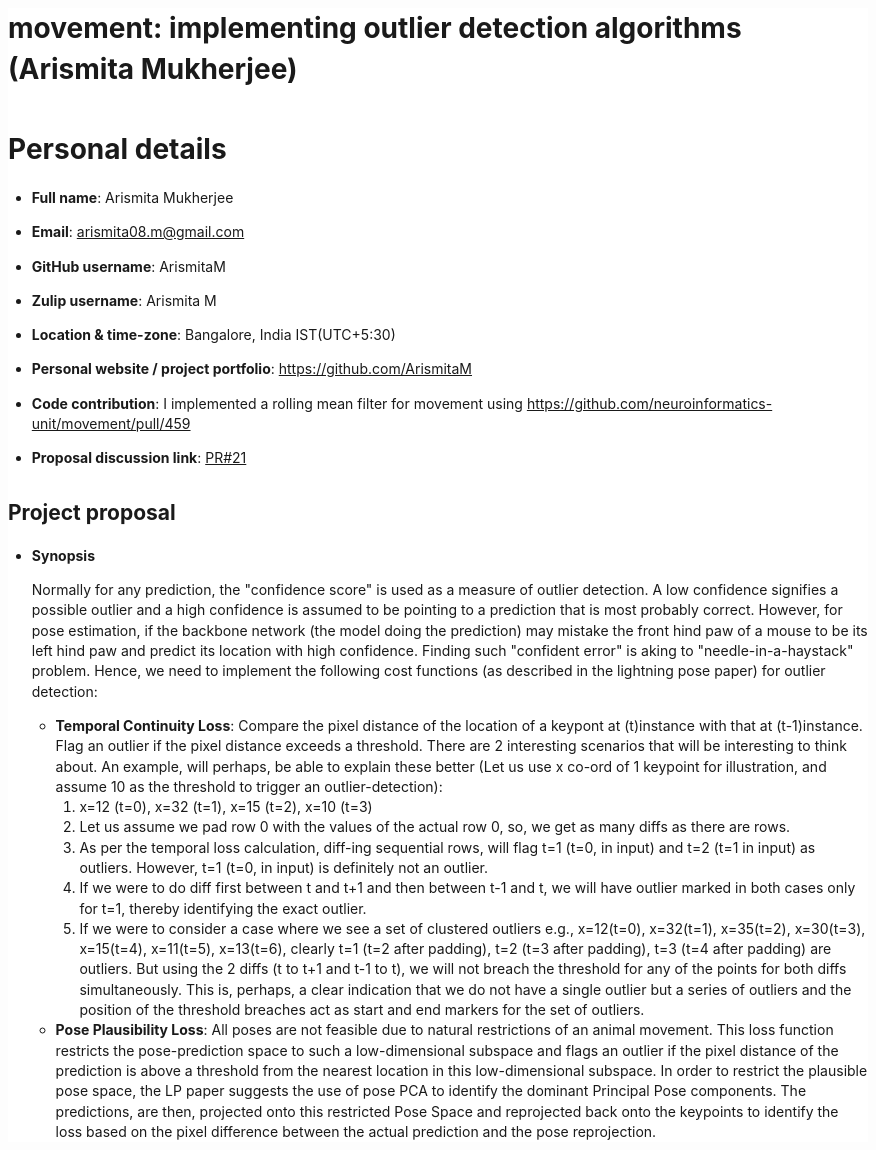 # movement: implementing outlier detection algorithms (Arismita Mukherjee)

# Personal details
- **Full name**: Arismita Mukherjee
- **Email**: arismita08.m@gmail.com
- **GitHub username**: ArismitaM
- **Zulip username**: Arismita M
- **Location & time-zone**: Bangalore, India IST(UTC+5:30)
- **Personal website / project portfolio**: https://github.com/ArismitaM
- **Code contribution**: I implemented a rolling mean filter for movement using <https://github.com/neuroinformatics-unit/movement/pull/459>

- **Proposal discussion link**: [PR#21](https://github.com/neuroinformatics-unit/gsoc/pull/21)
  
## Project proposal 
- **Synopsis**

   Normally for any prediction, the "confidence score" is used as a measure of outlier detection. A low confidence signifies a possible outlier and a high confidence is assumed to be pointing to a prediction that is most probably correct. However, for pose estimation, if the backbone network (the model doing the prediction) may mistake the front hind paw of a mouse to be its left hind paw and predict its location with high confidence. Finding such "confident error" is aking to "needle-in-a-haystack" problem. Hence, we need to implement the following cost functions (as described in the lightning pose paper) for outlier detection:
    - **Temporal Continuity Loss**: Compare the pixel distance of the location of a keypont at (t)instance with that at (t-1)instance. Flag an outlier if the pixel distance exceeds a threshold. There are 2 interesting scenarios that will be interesting to think about. An example, will perhaps, be able to explain these better (Let us use x co-ord of 1 keypoint for illustration, and assume 10 as the threshold to trigger an outlier-detection):
        1. x=12 (t=0), x=32 (t=1), x=15 (t=2), x=10 (t=3)
        2. Let us assume we pad row 0 with the values of the actual row 0, so, we get as many diffs as there are rows.
        3. As per the temporal loss calculation, diff-ing sequential rows, will flag t=1 (t=0, in input) and t=2 (t=1 in input) as outliers. However, t=1 (t=0, in input) is definitely not an outlier.
        4. If we were to do diff first between t and t+1 and then between t-1 and t, we will have outlier marked in both cases only for t=1, thereby identifying the exact outlier.
        5. If we were to consider a case where we see a set of clustered outliers e.g., x=12(t=0), x=32(t=1), x=35(t=2), x=30(t=3), x=15(t=4), x=11(t=5), x=13(t=6), clearly t=1 (t=2 after padding), t=2 (t=3 after padding), t=3 (t=4 after padding) are outliers. But using the 2 diffs (t to t+1 and t-1 to t), we will not breach the threshold for any of the points for both diffs simultaneously. This is, perhaps, a clear indication that we do not have a single outlier but a series of outliers and the position of the threshold breaches act as start and end markers for the set of outliers.
    - **Pose Plausibility Loss**: All poses are not feasible due to natural restrictions of an animal movement. This loss function restricts the pose-prediction space to such a low-dimensional subspace and flags an outlier if the pixel distance of the prediction is above a threshold from the nearest location in this low-dimensional subspace. In order to restrict the plausible pose space, the LP paper suggests the use of pose PCA to identify the dominant Principal Pose components. The predictions, are then, projected onto this restricted Pose Space and reprojected back onto the keypoints to identify the loss based on the pixel difference between the actual prediction and the pose reprojection.